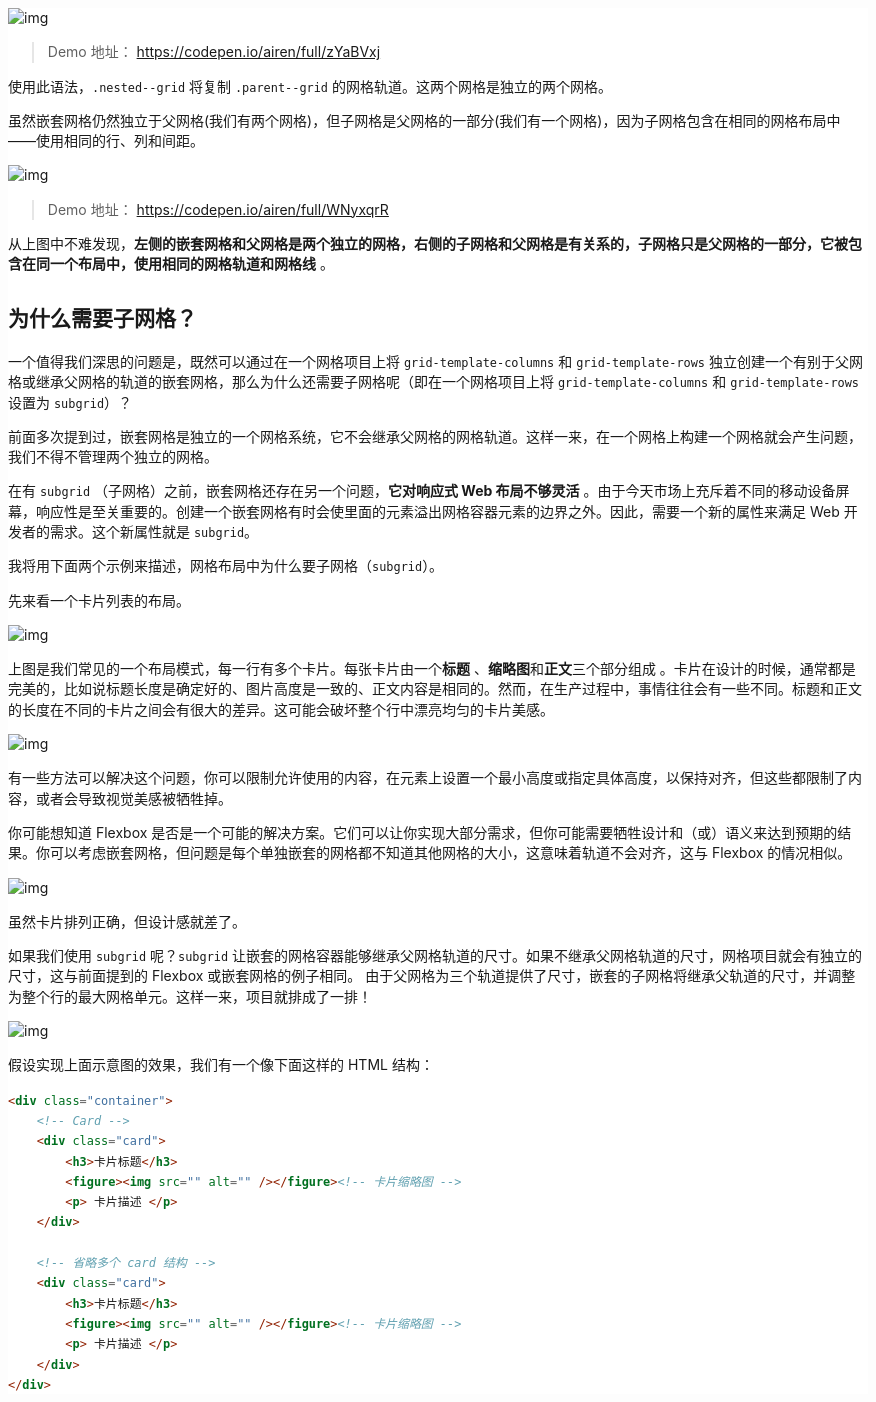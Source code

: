![img](https://p3-juejin.byteimg.com/tos-cn-i-k3u1fbpfcp/8f078c1202aa4bf7a231520a63cc750d~tplv-k3u1fbpfcp-zoom-1.image)

> Demo 地址： <https://codepen.io/airen/full/zYaBVxj>

使用此语法，`.nested--grid` 将复制 `.parent--grid` 的网格轨道。这两个网格是独立的两个网格。

虽然嵌套网格仍然独立于父网格(我们有两个网格)，但子网格是父网格的一部分(我们有一个网格)，因为子网格包含在相同的网格布局中——使用相同的行、列和间距。

![img](https://p3-juejin.byteimg.com/tos-cn-i-k3u1fbpfcp/8adf60fd781e4d1da97d710144a3d4fd~tplv-k3u1fbpfcp-zoom-1.image)

> Demo 地址： <https://codepen.io/airen/full/WNyxqrR>

从上图中不难发现，**左侧的嵌套网格和父网格是两个独立的网格，右侧的子网格和父网格是有关系的，子网格只是父网格的一部分，它被包含在同一个布局中，使用相同的网格轨道和网格线** 。

## 为什么需要子网格？

一个值得我们深思的问题是，既然可以通过在一个网格项目上将 `grid-template-columns` 和 `grid-template-rows` 独立创建一个有别于父网格或继承父网格的轨道的嵌套网格，那么为什么还需要子网格呢（即在一个网格项目上将 `grid-template-columns` 和 `grid-template-rows` 设置为 `subgrid`）？

前面多次提到过，嵌套网格是独立的一个网格系统，它不会继承父网格的网格轨道。这样一来，在一个网格上构建一个网格就会产生问题，我们不得不管理两个独立的网格。

在有 `subgrid` （子网格）之前，嵌套网格还存在另一个问题，**它对响应式 Web 布局不够灵活** 。由于今天市场上充斥着不同的移动设备屏幕，响应性是至关重要的。创建一个嵌套网格有时会使里面的元素溢出网格容器元素的边界之外。因此，需要一个新的属性来满足 Web 开发者的需求。这个新属性就是 `subgrid`。

我将用下面两个示例来描述，网格布局中为什么要子网格（`subgrid`）。

先来看一个卡片列表的布局。

![img](https://p3-juejin.byteimg.com/tos-cn-i-k3u1fbpfcp/9e97c8e647ad44e09791afe007dd07cb~tplv-k3u1fbpfcp-zoom-1.image)

上图是我们常见的一个布局模式，每一行有多个卡片。每张卡片由一个**标题** 、**缩略图**和**正文**三个部分组成 。卡片在设计的时候，通常都是完美的，比如说标题长度是确定好的、图片高度是一致的、正文内容是相同的。然而，在生产过程中，事情往往会有一些不同。标题和正文的长度在不同的卡片之间会有很大的差异。这可能会破坏整个行中漂亮均匀的卡片美感。

![img](https://p3-juejin.byteimg.com/tos-cn-i-k3u1fbpfcp/cad9455e358b4d93b731c28258decb2e~tplv-k3u1fbpfcp-zoom-1.image)

有一些方法可以解决这个问题，你可以限制允许使用的内容，在元素上设置一个最小高度或指定具体高度，以保持对齐，但这些都限制了内容，或者会导致视觉美感被牺牲掉。

你可能想知道 Flexbox 是否是一个可能的解决方案。它们可以让你实现大部分需求，但你可能需要牺牲设计和（或）语义来达到预期的结果。你可以考虑嵌套网格，但问题是每个单独嵌套的网格都不知道其他网格的大小，这意味着轨道不会对齐，这与 Flexbox 的情况相似。

![img](https://p3-juejin.byteimg.com/tos-cn-i-k3u1fbpfcp/c3825492715a46b885d23f469a97e948~tplv-k3u1fbpfcp-zoom-1.image)

虽然卡片排列正确，但设计感就差了。

如果我们使用 `subgrid` 呢？`subgrid` 让嵌套的网格容器能够继承父网格轨道的尺寸。如果不继承父网格轨道的尺寸，网格项目就会有独立的尺寸，这与前面提到的 Flexbox 或嵌套网格的例子相同。 由于父网格为三个轨道提供了尺寸，嵌套的子网格将继承父轨道的尺寸，并调整为整个行的最大网格单元。这样一来，项目就排成了一排！

![img](https://p3-juejin.byteimg.com/tos-cn-i-k3u1fbpfcp/3e00d2b4af4d43b99ec89a524c308d7e~tplv-k3u1fbpfcp-zoom-1.image)

假设实现上面示意图的效果，我们有一个像下面这样的 HTML 结构：

```HTML
<div class="container">
    <!-- Card -->
    <div class="card">
        <h3>卡片标题</h3>
        <figure><img src="" alt="" /></figure><!-- 卡片缩略图 -->
        <p> 卡片描述 </p>
    </div>
    
    <!-- 省略多个 card 结构 -->
    <div class="card">
        <h3>卡片标题</h3>
        <figure><img src="" alt="" /></figure><!-- 卡片缩略图 -->
        <p> 卡片描述 </p>
    </div>
</div>
```

